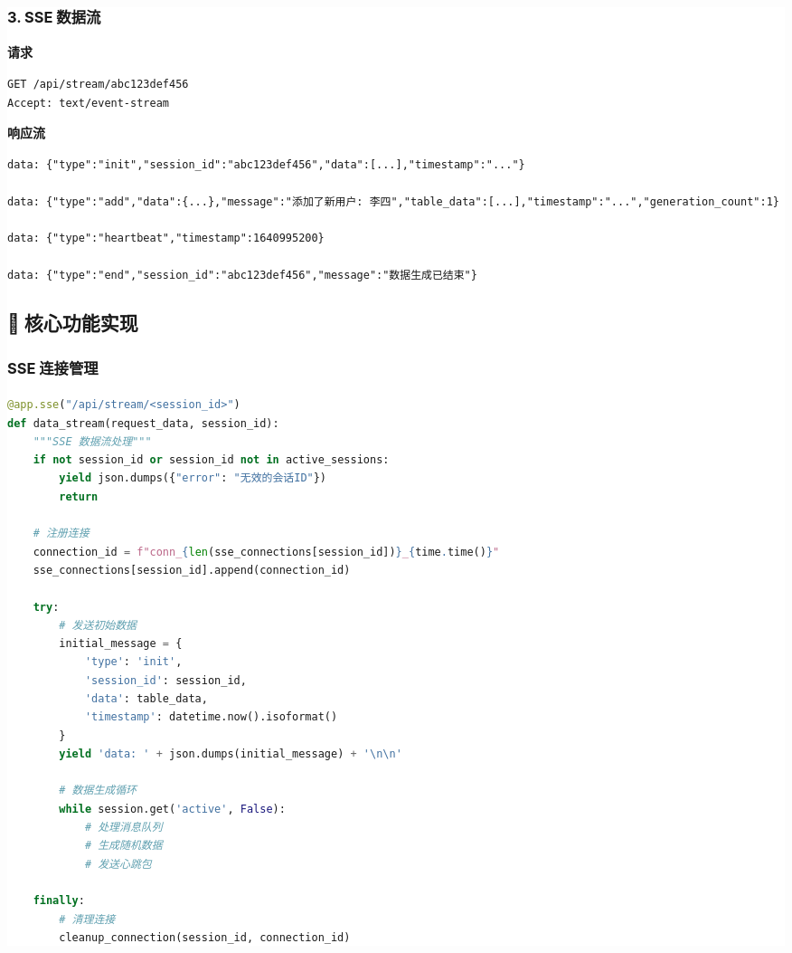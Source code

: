 ### 3. SSE 数据流

**请求**
```http
GET /api/stream/abc123def456
Accept: text/event-stream
```

**响应流**
```
data: {"type":"init","session_id":"abc123def456","data":[...],"timestamp":"..."}

data: {"type":"add","data":{...},"message":"添加了新用户: 李四","table_data":[...],"timestamp":"...","generation_count":1}

data: {"type":"heartbeat","timestamp":1640995200}

data: {"type":"end","session_id":"abc123def456","message":"数据生成已结束"}
```

## 🔧 核心功能实现

### SSE 连接管理

```python
@app.sse("/api/stream/<session_id>")
def data_stream(request_data, session_id):
    """SSE 数据流处理"""
    if not session_id or session_id not in active_sessions:
        yield json.dumps({"error": "无效的会话ID"})
        return
    
    # 注册连接
    connection_id = f"conn_{len(sse_connections[session_id])}_{time.time()}"
    sse_connections[session_id].append(connection_id)
    
    try:
        # 发送初始数据
        initial_message = {
            'type': 'init',
            'session_id': session_id,
            'data': table_data,
            'timestamp': datetime.now().isoformat()
        }
        yield 'data: ' + json.dumps(initial_message) + '\n\n'
        
        # 数据生成循环
        while session.get('active', False):
            # 处理消息队列
            # 生成随机数据
            # 发送心跳包
            
    finally:
        # 清理连接
        cleanup_connection(session_id, connection_id)
```
